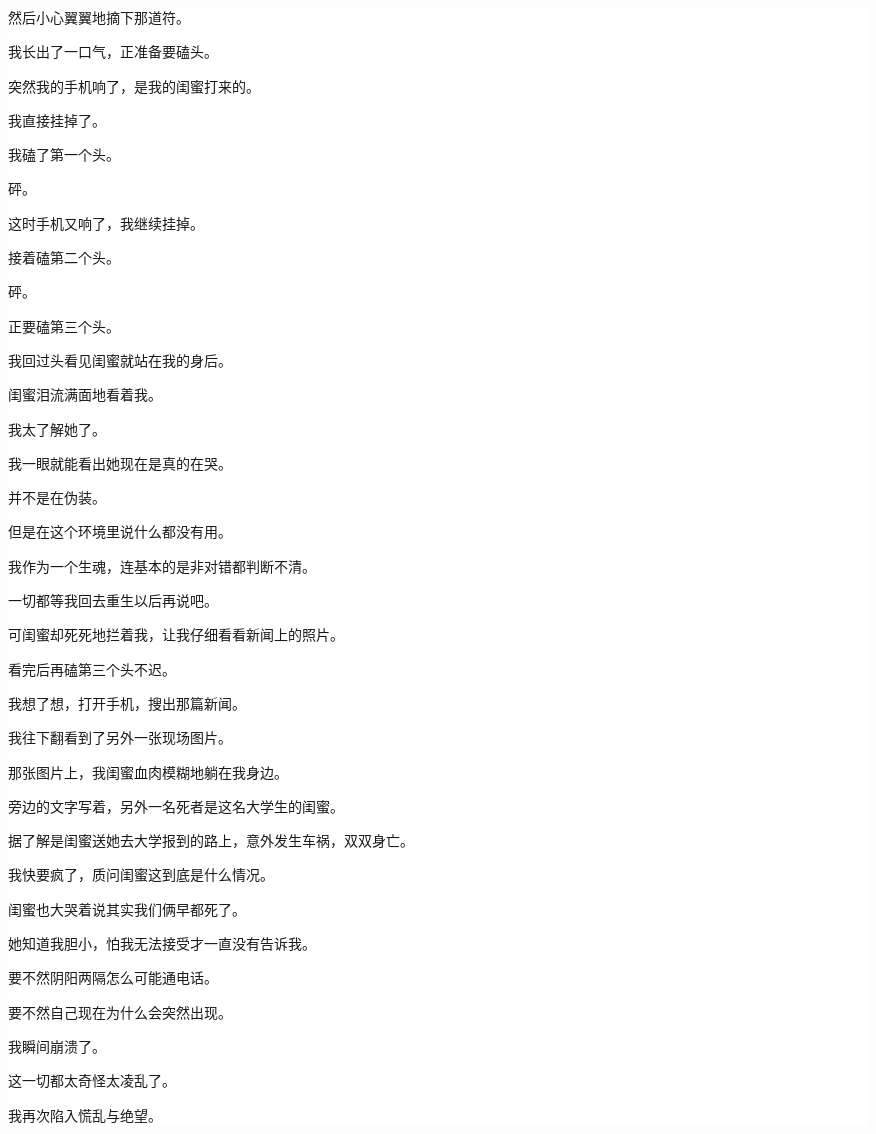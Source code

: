 然后小心翼翼地摘下那道符。

我长出了一口气，正准备要磕头。

突然我的手机响了，是我的闺蜜打来的。

我直接挂掉了。

我磕了第一个头。

砰。

这时手机又响了，我继续挂掉。

接着磕第二个头。

砰。

正要磕第三个头。

我回过头看见闺蜜就站在我的身后。

闺蜜泪流满面地看着我。

我太了解她了。

我一眼就能看出她现在是真的在哭。

并不是在伪装。

但是在这个环境里说什么都没有用。

我作为一个生魂，连基本的是非对错都判断不清。

一切都等我回去重生以后再说吧。

可闺蜜却死死地拦着我，让我仔细看看新闻上的照片。

看完后再磕第三个头不迟。

我想了想，打开手机，搜出那篇新闻。

我往下翻看到了另外一张现场图片。

那张图片上，我闺蜜血肉模糊地躺在我身边。

旁边的文字写着，另外一名死者是这名大学生的闺蜜。

据了解是闺蜜送她去大学报到的路上，意外发生车祸，双双身亡。

我快要疯了，质问闺蜜这到底是什么情况。

闺蜜也大哭着说其实我们俩早都死了。

她知道我胆小，怕我无法接受才一直没有告诉我。

要不然阴阳两隔怎么可能通电话。

要不然自己现在为什么会突然出现。

我瞬间崩溃了。

这一切都太奇怪太凌乱了。

我再次陷入慌乱与绝望。
